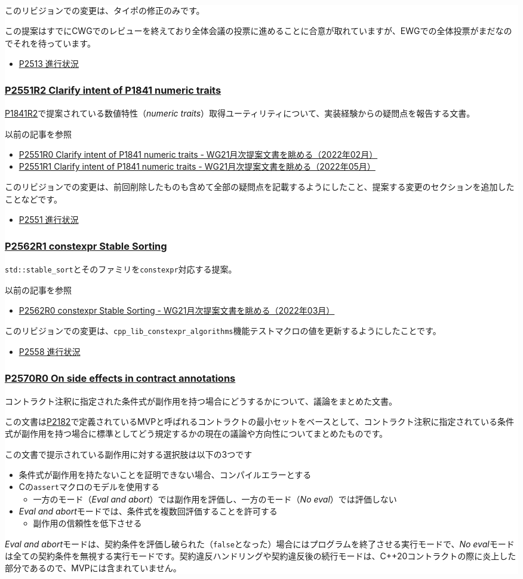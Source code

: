 このリビジョンでの変更は、タイポの修正のみです。

この提案はすでにCWGでのレビューを終えており全体会議の投票に進めることに合意が取れていますが、EWGでの全体投票がまだなのでそれを待っています。

- [P2513 進行状況](https://github.com/cplusplus/papers/issues/1171)

### [P2551R2 Clarify intent of P1841 numeric traits](https://www.open-std.org/jtc1/sc22/wg21/docs/papers/2022/p2551r2.pdf)

[P1841R2](http://www.open-std.org/jtc1/sc22/wg21/docs/papers/2022/p1841r2.pdf)で提案されている数値特性（*numeric traits*）取得ユーティリティについて、実装経験からの疑問点を報告する文書。

以前の記事を参照

- [P2551R0 Clarify intent of P1841 numeric traits - WG21月次提案文書を眺める（2022年02月）](https://onihusube.hatenablog.com/entry/2022/03/19/224729#P2551R0-Clarify-intent-of-P1841-numeric-traits)
- [P2551R1 Clarify intent of P1841 numeric traits - WG21月次提案文書を眺める（2022年05月）](https://onihusube.hatenablog.com/entry/2022/06/11/191943#P2551R1-Clarify-intent-of-P1841-numeric-traits)


このリビジョンでの変更は、前回削除したものも含めて全部の疑問点を記載するようにしたこと、提案する変更のセクションを追加したことなどです。

- [P2551 進行状況](https://github.com/cplusplus/papers/issues/1211)

### [P2562R1 constexpr Stable Sorting](https://www.open-std.org/jtc1/sc22/wg21/docs/papers/2022/p2562r1.pdf)

`std::stable_sort`とそのファミリを`constexpr`対応する提案。

以前の記事を参照

- [P2562R0 constexpr Stable Sorting - WG21月次提案文書を眺める（2022年03月）](https://onihusube.hatenablog.com/entry/2022/04/02/175835#P2562R0-constexpr-Stable-Sorting)

このリビジョンでの変更は、`cpp_lib_constexpr_algorithms`機能テストマクロの値を更新するようにしたことです。

- [P2558 進行状況](https://github.com/cplusplus/papers/issues/1222)

### [P2570R0 On side effects in contract annotations](https://www.open-std.org/jtc1/sc22/wg21/docs/papers/2022/p2570r0.html)

コントラクト注釈に指定された条件式が副作用を持つ場合にどうするかについて、議論をまとめた文書。

この文書は[P2182](https://wg21.link/p2182)で定義されているMVPと呼ばれるコントラクトの最小セットをベースとして、コントラクト注釈に指定されている条件式が副作用を持つ場合に標準としてどう規定するかの現在の議論や方向性についてまとめたものです。

この文書で提示されている副作用に対する選択肢は以下の3つです

- 条件式が副作用を持たないことを証明できない場合、コンパイルエラーとする
- Cの`assert`マクロのモデルを使用する
    - 一方のモード（*Eval and abort*）では副作用を評価し、一方のモード（*No eval*）では評価しない
- *Eval and abort*モードでは、条件式を複数回評価することを許可する
    - 副作用の信頼性を低下させる

*Eval and abort*モードは、契約条件を評価し破られた（`false`となった）場合にはプログラムを終了させる実行モードで、*No eval*モードは全ての契約条件を無視する実行モードです。契約違反ハンドリングや契約違反後の続行モードは、C++20コントラクトの際に炎上した部分であるので、MVPには含まれていません。
